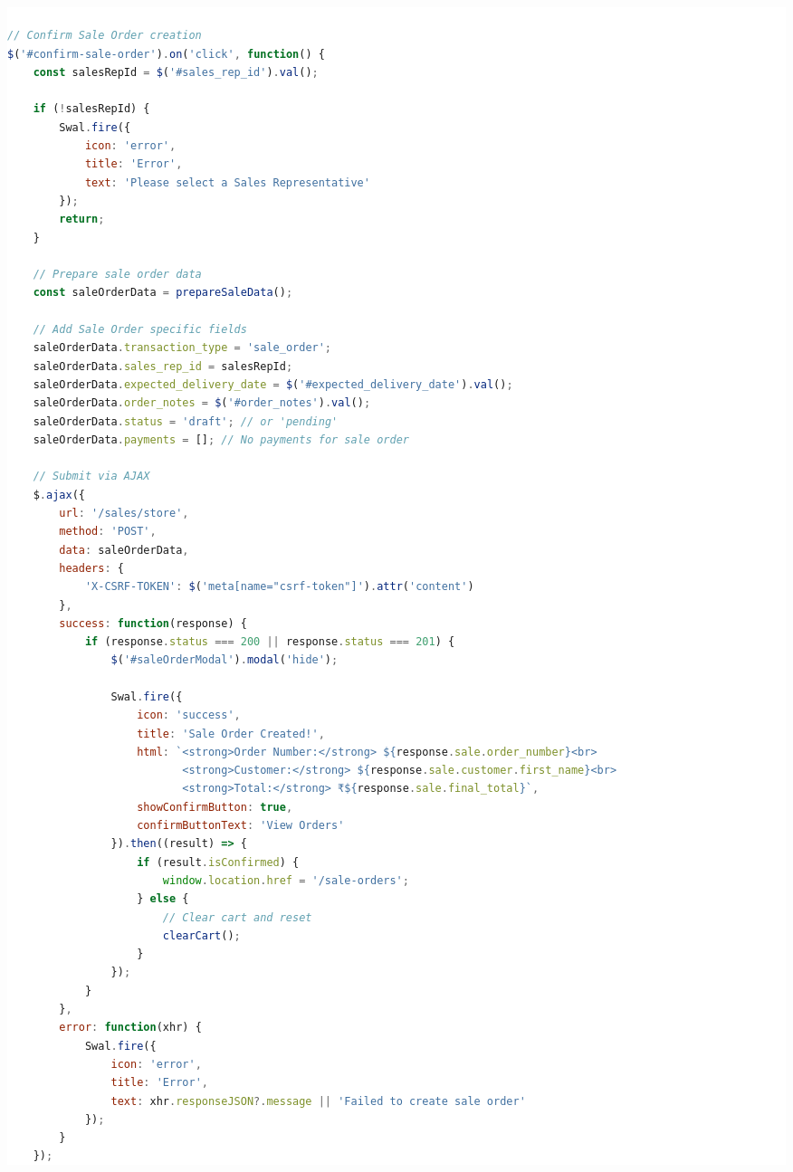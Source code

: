```javascript

// Confirm Sale Order creation
$('#confirm-sale-order').on('click', function() {
    const salesRepId = $('#sales_rep_id').val();
    
    if (!salesRepId) {
        Swal.fire({
            icon: 'error',
            title: 'Error',
            text: 'Please select a Sales Representative'
        });
        return;
    }
    
    // Prepare sale order data
    const saleOrderData = prepareSaleData();
    
    // Add Sale Order specific fields
    saleOrderData.transaction_type = 'sale_order';
    saleOrderData.sales_rep_id = salesRepId;
    saleOrderData.expected_delivery_date = $('#expected_delivery_date').val();
    saleOrderData.order_notes = $('#order_notes').val();
    saleOrderData.status = 'draft'; // or 'pending'
    saleOrderData.payments = []; // No payments for sale order
    
    // Submit via AJAX
    $.ajax({
        url: '/sales/store',
        method: 'POST',
        data: saleOrderData,
        headers: {
            'X-CSRF-TOKEN': $('meta[name="csrf-token"]').attr('content')
        },
        success: function(response) {
            if (response.status === 200 || response.status === 201) {
                $('#saleOrderModal').modal('hide');
                
                Swal.fire({
                    icon: 'success',
                    title: 'Sale Order Created!',
                    html: `<strong>Order Number:</strong> ${response.sale.order_number}<br>
                           <strong>Customer:</strong> ${response.sale.customer.first_name}<br>
                           <strong>Total:</strong> ₹${response.sale.final_total}`,
                    showConfirmButton: true,
                    confirmButtonText: 'View Orders'
                }).then((result) => {
                    if (result.isConfirmed) {
                        window.location.href = '/sale-orders';
                    } else {
                        // Clear cart and reset
                        clearCart();
                    }
                });
            }
        },
        error: function(xhr) {
            Swal.fire({
                icon: 'error',
                title: 'Error',
                text: xhr.responseJSON?.message || 'Failed to create sale order'
            });
        }
    });
```